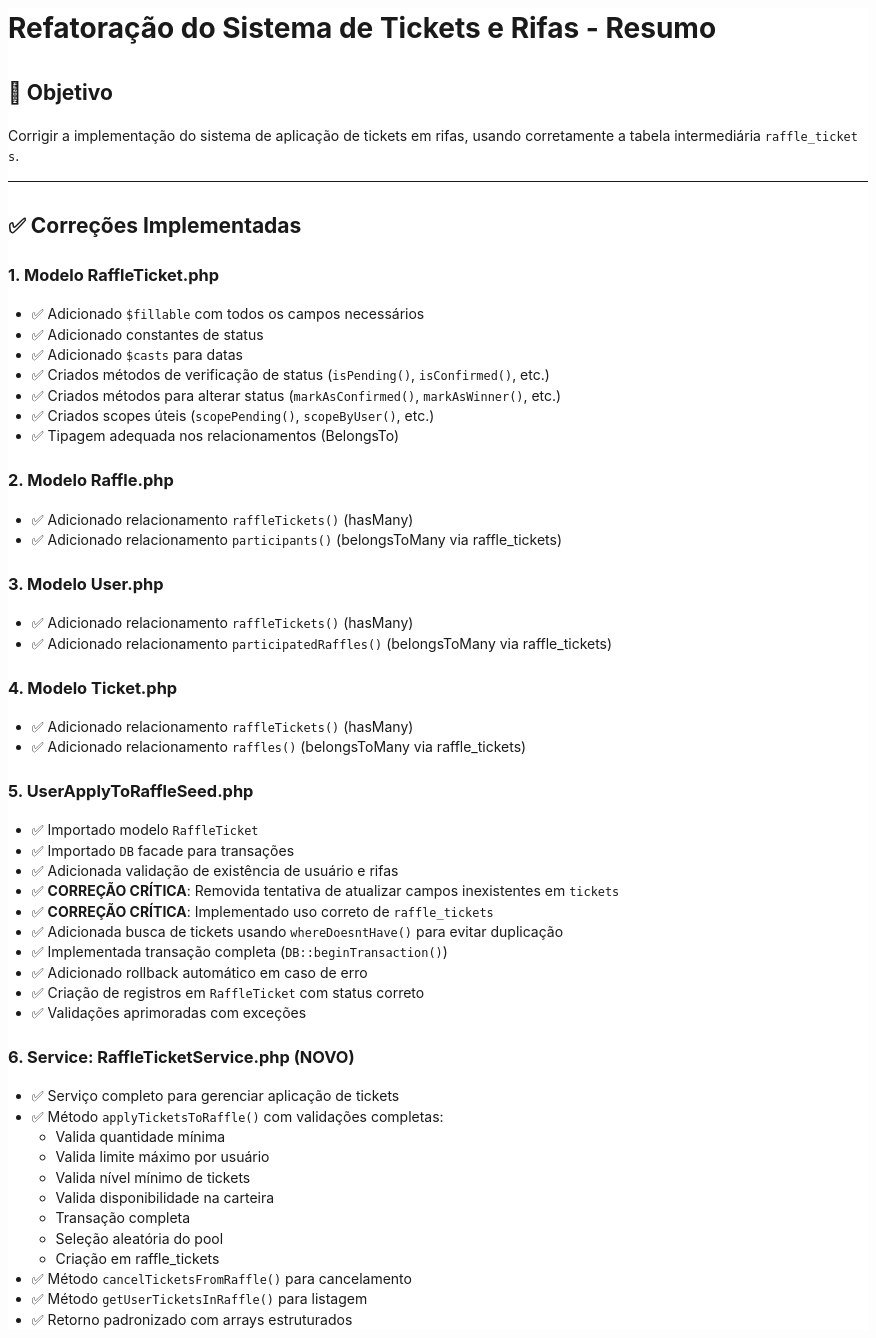 # Refatoração do Sistema de Tickets e Rifas - Resumo

## 🎯 Objetivo
Corrigir a implementação do sistema de aplicação de tickets em rifas, usando corretamente a tabela intermediária `raffle_tickets`.

---

## ✅ Correções Implementadas

### 1. **Modelo RaffleTicket.php**
- ✅ Adicionado `$fillable` com todos os campos necessários
- ✅ Adicionado constantes de status
- ✅ Adicionado `$casts` para datas
- ✅ Criados métodos de verificação de status (`isPending()`, `isConfirmed()`, etc.)
- ✅ Criados métodos para alterar status (`markAsConfirmed()`, `markAsWinner()`, etc.)
- ✅ Criados scopes úteis (`scopePending()`, `scopeByUser()`, etc.)
- ✅ Tipagem adequada nos relacionamentos (BelongsTo)

### 2. **Modelo Raffle.php**
- ✅ Adicionado relacionamento `raffleTickets()` (hasMany)
- ✅ Adicionado relacionamento `participants()` (belongsToMany via raffle_tickets)

### 3. **Modelo User.php**
- ✅ Adicionado relacionamento `raffleTickets()` (hasMany)
- ✅ Adicionado relacionamento `participatedRaffles()` (belongsToMany via raffle_tickets)

### 4. **Modelo Ticket.php**
- ✅ Adicionado relacionamento `raffleTickets()` (hasMany)
- ✅ Adicionado relacionamento `raffles()` (belongsToMany via raffle_tickets)

### 5. **UserApplyToRaffleSeed.php**
- ✅ Importado modelo `RaffleTicket`
- ✅ Importado `DB` facade para transações
- ✅ Adicionada validação de existência de usuário e rifas
- ✅ **CORREÇÃO CRÍTICA**: Removida tentativa de atualizar campos inexistentes em `tickets`
- ✅ **CORREÇÃO CRÍTICA**: Implementado uso correto de `raffle_tickets`
- ✅ Adicionada busca de tickets usando `whereDoesntHave()` para evitar duplicação
- ✅ Implementada transação completa (`DB::beginTransaction()`)
- ✅ Adicionado rollback automático em caso de erro
- ✅ Criação de registros em `RaffleTicket` com status correto
- ✅ Validações aprimoradas com exceções

### 6. **Service: RaffleTicketService.php** (NOVO)
- ✅ Serviço completo para gerenciar aplicação de tickets
- ✅ Método `applyTicketsToRaffle()` com validações completas:
  - Valida quantidade mínima
  - Valida limite máximo por usuário
  - Valida nível mínimo de tickets
  - Valida disponibilidade na carteira
  - Transação completa
  - Seleção aleatória do pool
  - Criação em raffle_tickets
- ✅ Método `cancelTicketsFromRaffle()` para cancelamento
- ✅ Método `getUserTicketsInRaffle()` para listagem
- ✅ Retorno padronizado com arrays estruturados
